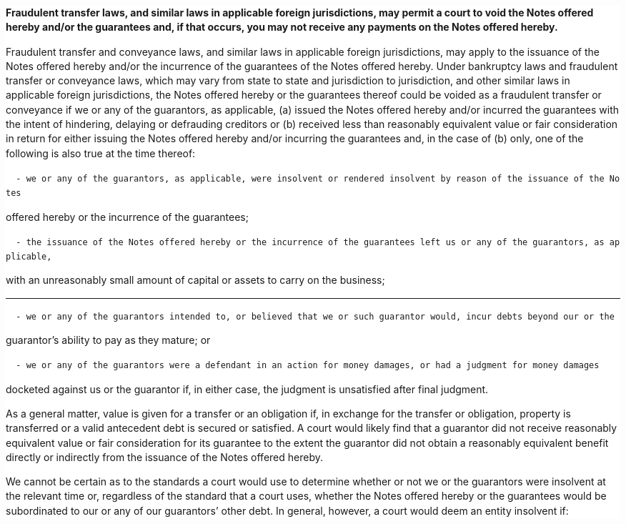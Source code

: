 **Fraudulent transfer laws, and similar laws in applicable foreign jurisdictions, may permit a court to void the Notes offered**
**hereby and/or the guarantees and, if that occurs, you may not receive any payments on the Notes offered hereby.**

Fraudulent transfer and conveyance laws, and similar laws in applicable foreign jurisdictions, may apply to the issuance of the
Notes offered hereby and/or the incurrence of the guarantees of the Notes offered hereby. Under bankruptcy laws and fraudulent transfer
or conveyance laws, which may vary from state to state and jurisdiction to jurisdiction, and other similar laws in applicable foreign
jurisdictions, the Notes offered hereby or the guarantees thereof could be voided as a fraudulent transfer or conveyance if we or any of
the guarantors, as applicable, (a) issued the Notes offered hereby and/or incurred the guarantees with the intent of hindering, delaying
or defrauding creditors or (b) received less than reasonably equivalent value or fair consideration in return for either issuing the Notes
offered hereby and/or incurring the guarantees and, in the case of (b) only, one of the following is also true at the time thereof:

      - we or any of the guarantors, as applicable, were insolvent or rendered insolvent by reason of the issuance of the Notes
offered hereby or the incurrence of the guarantees;

      - the issuance of the Notes offered hereby or the incurrence of the guarantees left us or any of the guarantors, as applicable,
with an unreasonably small amount of capital or assets to carry on the business;


-----

      - we or any of the guarantors intended to, or believed that we or such guarantor would, incur debts beyond our or the
guarantor’s ability to pay as they mature; or

      - we or any of the guarantors were a defendant in an action for money damages, or had a judgment for money damages
docketed against us or the guarantor if, in either case, the judgment is unsatisfied after final judgment.

As a general matter, value is given for a transfer or an obligation if, in exchange for the transfer or obligation, property is transferred
or a valid antecedent debt is secured or satisfied. A court would likely find that a guarantor did not receive reasonably equivalent value
or fair consideration for its guarantee to the extent the guarantor did not obtain a reasonably equivalent benefit directly or indirectly
from the issuance of the Notes offered hereby.

We cannot be certain as to the standards a court would use to determine whether or not we or the guarantors were insolvent at the
relevant time or, regardless of the standard that a court uses, whether the Notes offered hereby or the guarantees would be subordinated
to our or any of our guarantors’ other debt. In general, however, a court would deem an entity insolvent if:
